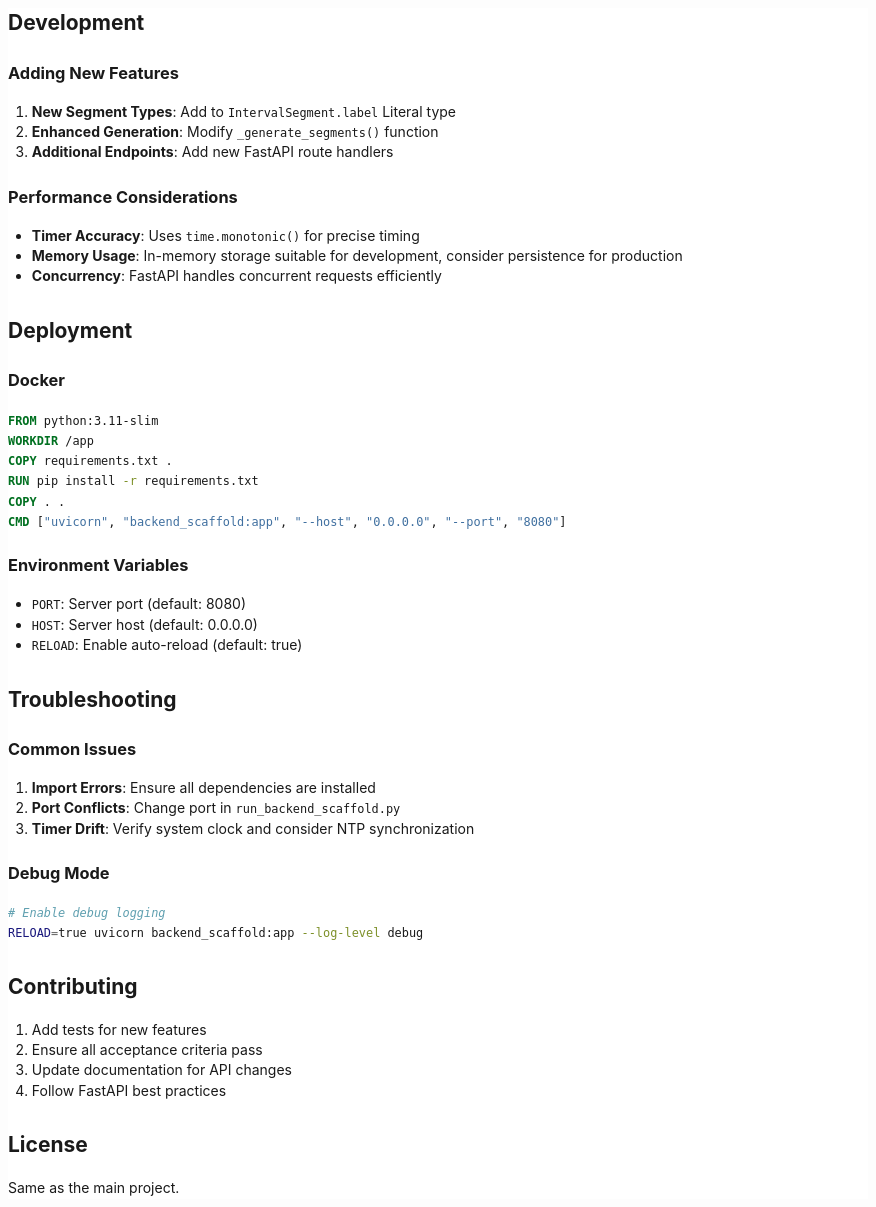 ## Development

### Adding New Features

1. **New Segment Types**: Add to `IntervalSegment.label` Literal type
2. **Enhanced Generation**: Modify `_generate_segments()` function
3. **Additional Endpoints**: Add new FastAPI route handlers

### Performance Considerations

- **Timer Accuracy**: Uses `time.monotonic()` for precise timing
- **Memory Usage**: In-memory storage suitable for development, consider persistence for production
- **Concurrency**: FastAPI handles concurrent requests efficiently

## Deployment

### Docker
```dockerfile
FROM python:3.11-slim
WORKDIR /app
COPY requirements.txt .
RUN pip install -r requirements.txt
COPY . .
CMD ["uvicorn", "backend_scaffold:app", "--host", "0.0.0.0", "--port", "8080"]
```

### Environment Variables
- `PORT`: Server port (default: 8080)
- `HOST`: Server host (default: 0.0.0.0)
- `RELOAD`: Enable auto-reload (default: true)

## Troubleshooting

### Common Issues

1. **Import Errors**: Ensure all dependencies are installed
2. **Port Conflicts**: Change port in `run_backend_scaffold.py`
3. **Timer Drift**: Verify system clock and consider NTP synchronization

### Debug Mode

```bash
# Enable debug logging
RELOAD=true uvicorn backend_scaffold:app --log-level debug
```

## Contributing

1. Add tests for new features
2. Ensure all acceptance criteria pass
3. Update documentation for API changes
4. Follow FastAPI best practices

## License

Same as the main project.

